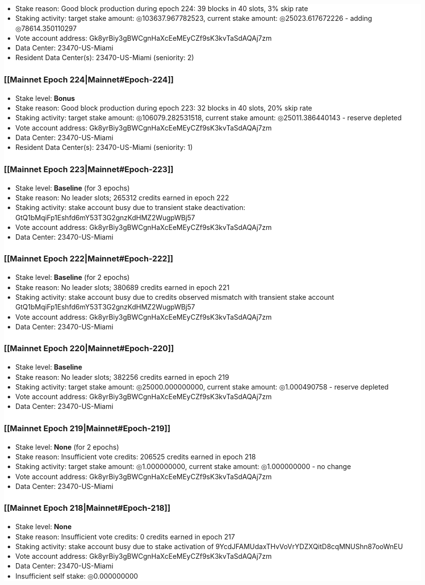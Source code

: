 * Stake reason: Good block production during epoch 224: 39 blocks in 40 slots, 3% skip rate
* Staking activity: target stake amount: ◎103637.967782523, current stake amount: ◎25023.617672226 - adding ◎78614.350110297
* Vote account address: Gk8yrBiy3gBWCgnHaXcEeMEyCZf9sK3kvTaSdAQAj7zm
* Data Center: 23470-US-Miami
* Resident Data Center(s): 23470-US-Miami (seniority: 2)
### [[Mainnet Epoch 224|Mainnet#Epoch-224]]
* Stake level: **Bonus**
* Stake reason: Good block production during epoch 223: 32 blocks in 40 slots, 20% skip rate
* Staking activity: target stake amount: ◎106079.282531518, current stake amount: ◎25011.386440143 - reserve depleted
* Vote account address: Gk8yrBiy3gBWCgnHaXcEeMEyCZf9sK3kvTaSdAQAj7zm
* Data Center: 23470-US-Miami
* Resident Data Center(s): 23470-US-Miami (seniority: 1)
### [[Mainnet Epoch 223|Mainnet#Epoch-223]]
* Stake level: **Baseline** (for 3 epochs)
* Stake reason: No leader slots; 265312 credits earned in epoch 222
* Staking activity: stake account busy due to transient stake deactivation: GtQ1bMqiFp1Eshfd6mY53T3G2gnzKdHMZ2WugpWBj57
* Vote account address: Gk8yrBiy3gBWCgnHaXcEeMEyCZf9sK3kvTaSdAQAj7zm
* Data Center: 23470-US-Miami
### [[Mainnet Epoch 222|Mainnet#Epoch-222]]
* Stake level: **Baseline** (for 2 epochs)
* Stake reason: No leader slots; 380689 credits earned in epoch 221
* Staking activity: stake account busy due to credits observed mismatch with transient stake account GtQ1bMqiFp1Eshfd6mY53T3G2gnzKdHMZ2WugpWBj57
* Vote account address: Gk8yrBiy3gBWCgnHaXcEeMEyCZf9sK3kvTaSdAQAj7zm
* Data Center: 23470-US-Miami
### [[Mainnet Epoch 220|Mainnet#Epoch-220]]
* Stake level: **Baseline**
* Stake reason: No leader slots; 382256 credits earned in epoch 219
* Staking activity: target stake amount: ◎25000.000000000, current stake amount: ◎1.000490758 - reserve depleted
* Vote account address: Gk8yrBiy3gBWCgnHaXcEeMEyCZf9sK3kvTaSdAQAj7zm
* Data Center: 23470-US-Miami
### [[Mainnet Epoch 219|Mainnet#Epoch-219]]
* Stake level: **None** (for 2 epochs)
* Stake reason: Insufficient vote credits: 206525 credits earned in epoch 218
* Staking activity: target stake amount: ◎1.000000000, current stake amount: ◎1.000000000 - no change
* Vote account address: Gk8yrBiy3gBWCgnHaXcEeMEyCZf9sK3kvTaSdAQAj7zm
* Data Center: 23470-US-Miami
### [[Mainnet Epoch 218|Mainnet#Epoch-218]]
* Stake level: **None**
* Stake reason: Insufficient vote credits: 0 credits earned in epoch 217
* Staking activity: stake account busy due to stake activation of 9YcdJFAMUdaxTHvVoVrYDZXQitD8cqMNUShn87ooWnEU
* Vote account address: Gk8yrBiy3gBWCgnHaXcEeMEyCZf9sK3kvTaSdAQAj7zm
* Data Center: 23470-US-Miami
* Insufficient self stake: ◎0.000000000